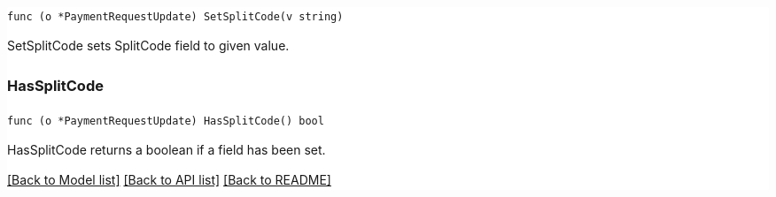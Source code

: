 `func (o *PaymentRequestUpdate) SetSplitCode(v string)`

SetSplitCode sets SplitCode field to given value.

### HasSplitCode

`func (o *PaymentRequestUpdate) HasSplitCode() bool`

HasSplitCode returns a boolean if a field has been set.


[[Back to Model list]](../README.md#documentation-for-models) [[Back to API list]](../README.md#documentation-for-api-endpoints) [[Back to README]](../README.md)


